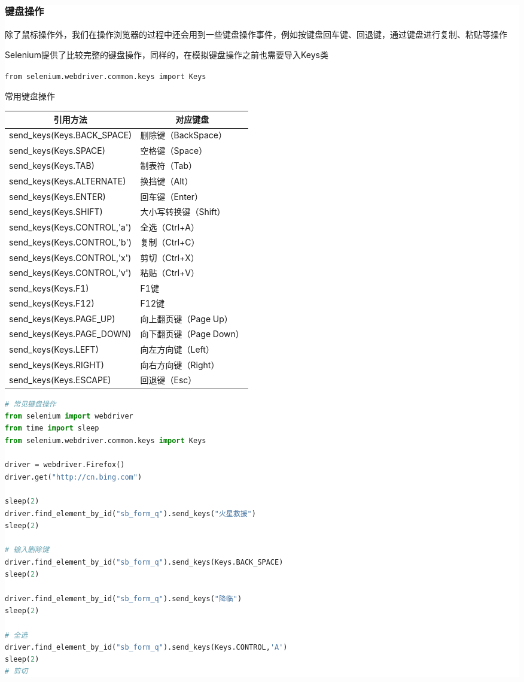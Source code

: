 ### 键盘操作

除了鼠标操作外，我们在操作浏览器的过程中还会用到一些键盘操作事件，例如按键盘回车键、回退键，通过键盘进行复制、粘贴等操作

Selenium提供了比较完整的键盘操作，同样的，在模拟键盘操作之前也需要导入Keys类

`from selenium.webdriver.common.keys import Keys`

常用键盘操作

| 引用方法                    | 对应键盘                |
| --------------------------- | ----------------------- |
| send_keys(Keys.BACK_SPACE)  | 删除键（BackSpace）     |
| send_keys(Keys.SPACE)       | 空格键（Space）         |
| send_keys(Keys.TAB)         | 制表符（Tab）           |
| send_keys(Keys.ALTERNATE)   | 换挡键（Alt）           |
| send_keys(Keys.ENTER)       | 回车键（Enter）         |
| send_keys(Keys.SHIFT)       | 大小写转换键（Shift）   |
| send_keys(Keys.CONTROL,'a') | 全选（Ctrl+A）          |
| send_keys(Keys.CONTROL,'b') | 复制（Ctrl+C）          |
| send_keys(Keys.CONTROL,'x') | 剪切（Ctrl+X）          |
| send_keys(Keys.CONTROL,'v') | 粘贴（Ctrl+V）          |
| send_keys(Keys.F1)          | F1键                    |
| send_keys(Keys.F12)         | F12键                   |
| send_keys(Keys.PAGE_UP)     | 向上翻页键（Page Up）   |
| send_keys(Keys.PAGE_DOWN)   | 向下翻页键（Page Down） |
| send_keys(Keys.LEFT)        | 向左方向键（Left）      |
| send_keys(Keys.RIGHT)       | 向右方向键（Right）     |
| send_keys(Keys.ESCAPE)      | 回退键（Esc）           |

```python
# 常见键盘操作
from selenium import webdriver
from time import sleep
from selenium.webdriver.common.keys import Keys

driver = webdriver.Firefox()
driver.get("http://cn.bing.com")

sleep(2)
driver.find_element_by_id("sb_form_q").send_keys("火星救援")
sleep(2)

# 输入删除键
driver.find_element_by_id("sb_form_q").send_keys(Keys.BACK_SPACE)
sleep(2)

driver.find_element_by_id("sb_form_q").send_keys("降临")
sleep(2)

# 全选
driver.find_element_by_id("sb_form_q").send_keys(Keys.CONTROL,'A')
sleep(2)
# 剪切
```